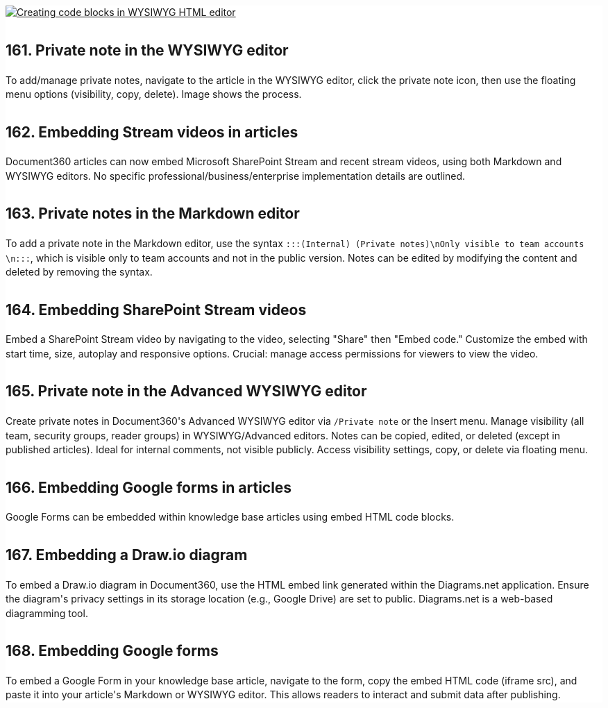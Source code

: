 [![Creating code blocks in WYSIWYG HTML editor](https://cdn.document360.io/860f9f88-412e-4570-8222-d5bf2f4b7dd1/Images/Documentation/2_ScreenGIF-Creating_code_blocks_in_WYSIWYG_HTML.gif)](https://cdn.document360.io/860f9f88-412e-4570-8222-d5bf2f4b7dd1/Images/Documentation/2_ScreenGIF-Creating_code_blocks_in_WYSIWYG_HTML.gif)

## 161. Private note in the WYSIWYG editor

To add/manage private notes, navigate to the article in the WYSIWYG editor, click the private note icon, then use the floating menu options (visibility, copy, delete). Image shows the process.

## 162. Embedding Stream videos in articles

Document360 articles can now embed Microsoft SharePoint Stream and recent stream videos, using both Markdown and WYSIWYG editors. No specific professional/business/enterprise implementation details are outlined.

## 163. Private notes in the Markdown editor

To add a private note in the Markdown editor, use the syntax `:::(Internal) (Private notes)\nOnly visible to team accounts\n:::`, which is visible only to team accounts and not in the public version. Notes can be edited by modifying the content and deleted by removing the syntax.

## 164. Embedding SharePoint Stream videos

Embed a SharePoint Stream video by navigating to the video, selecting "Share" then "Embed code." Customize the embed with start time, size, autoplay and responsive options. Crucial: manage access permissions for viewers to view the video.

## 165. Private note in the Advanced WYSIWYG editor

Create private notes in Document360's Advanced WYSIWYG editor via `/Private note` or the Insert menu. Manage visibility (all team, security groups, reader groups) in WYSIWYG/Advanced editors. Notes can be copied, edited, or deleted (except in published articles). Ideal for internal comments, not visible publicly. Access visibility settings, copy, or delete via floating menu.

## 166. Embedding Google forms in articles

Google Forms can be embedded within knowledge base articles using embed HTML code blocks.

## 167. Embedding a Draw.io diagram

To embed a Draw.io diagram in Document360, use the HTML embed link generated within the Diagrams.net application. Ensure the diagram's privacy settings in its storage location (e.g., Google Drive) are set to public. Diagrams.net is a web-based diagramming tool.

## 168. Embedding Google forms

To embed a Google Form in your knowledge base article, navigate to the form, copy the embed HTML code (iframe src), and paste it into your article's Markdown or WYSIWYG editor. This allows readers to interact and submit data after publishing.
